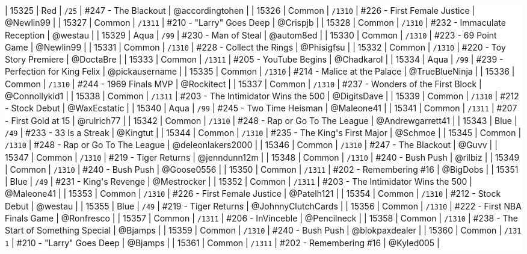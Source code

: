 | 15325 | Red | `/25` | #247 - The Blackout  | \@accordingtohen |
| 15326 | Common | `/1310` | #226 - First Female Justice | \@Newlin99 |
| 15327 | Common | `/1311` | #210 - &quot;Larry&quot; Goes Deep  | \@Crispjb |
| 15328 | Common | `/1310` | #232 - Immaculate Reception | \@westau |
| 15329 | Aqua | `/99` | #230 - Man of Steal | \@autom8ed |
| 15330 | Common | `/1310` | #223 - 69 Point Game | \@Newlin99 |
| 15331 | Common | `/1310` | #228 - Collect the Rings | \@Phisigfsu |
| 15332 | Common | `/1310` | #220 - Toy Story Premiere | \@DoctaBre |
| 15333 | Common | `/1311` | #205 - YouTube Begins | \@Chadkarol |
| 15334 | Aqua | `/99` | #239 - Perfection for King Felix | \@pickausername |
| 15335 | Common | `/1310` | #214 - Malice at the Palace | \@TrueBlueNinja |
| 15336 | Common | `/1310` | #244 - 1969 Finals MVP | \@Rockitect |
| 15337 | Common | `/1310` | #237 - Wonders of the First Block | \@Connollykid1 |
| 15338 | Common | `/1311` | #203 - The Intimidator Wins the 500 | \@DigitsDave |
| 15339 | Common | `/1310` | #212 - Stock Debut | \@WaxEcstatic |
| 15340 | Aqua | `/99` | #245 - Two Time Heisman | \@Maleone41 |
| 15341 | Common | `/1311` | #207 - First Gold at 15 | \@rulrich77 |
| 15342 | Common | `/1310` | #248 - Rap or Go To The League | \@Andrewgarrett41 |
| 15343 | Blue | `/49` | #233 - 33 Is a Streak | \@Kingtut |
| 15344 | Common | `/1310` | #235 - The King&#039;s First Major | \@Schmoe |
| 15345 | Common | `/1310` | #248 - Rap or Go To The League | \@deleonlakers2000 |
| 15346 | Common | `/1310` | #247 - The Blackout  | \@Guvv |
| 15347 | Common | `/1310` | #219 - Tiger Returns | \@jenndunn12m |
| 15348 | Common | `/1310` | #240 - Bush Push | \@rilbiz |
| 15349 | Common | `/1310` | #240 - Bush Push | \@Goose0556 |
| 15350 | Common | `/1311` | #202 - Remembering #16 | \@BigDobs |
| 15351 | Blue | `/49` | #231 - King&#039;s Revenge | \@Mestrocker |
| 15352 | Common | `/1311` | #203 - The Intimidator Wins the 500 | \@Maleone41 |
| 15353 | Common | `/1310` | #226 - First Female Justice | \@Patelh121 |
| 15354 | Common | `/1310` | #212 - Stock Debut | \@westau |
| 15355 | Blue | `/49` | #219 - Tiger Returns | \@JohnnyClutchCards |
| 15356 | Common | `/1310` | #222 - First NBA Finals Game | \@Ronfresco |
| 15357 | Common | `/1311` | #206 - InVinceble | \@Pencilneck |
| 15358 | Common | `/1310` | #238 - The Start of Something Special | \@Bjamps |
| 15359 | Common | `/1310` | #240 - Bush Push | \@blokpaxdealer |
| 15360 | Common | `/1311` | #210 - &quot;Larry&quot; Goes Deep  | \@Bjamps |
| 15361 | Common | `/1311` | #202 - Remembering #16 | \@Kyled005 |